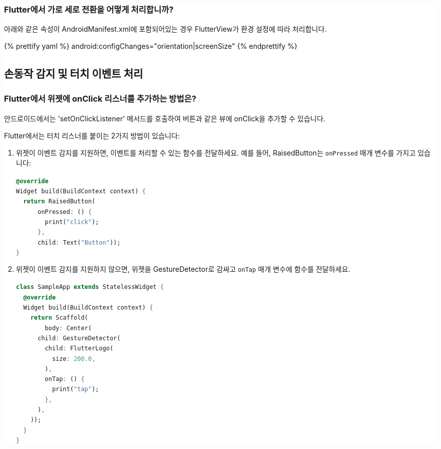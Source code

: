 ### Flutter에서 가로 세로 전환을 어떻게 처리합니까?

아래와 같은 속성이 AndroidManifest.xml에 포함되어있는 경우 FlutterView가 환경 설정에 따라 처리합니다.

{% prettify yaml %}
android:configChanges="orientation|screenSize"
{% endprettify %}

## 손동작 감지 및 터치 이벤트 처리

### Flutter에서 위젯에 onClick 리스너를 추가하는 방법은?

안드로이드에서는 'setOnClickListener' 메서드를 호출하여 버튼과 같은 뷰에 onClick을 추가할 수 있습니다.  

Flutter에서는 터치 리스너를 붙이는 2가지 방법이 있습니다:

 1. 위젯이 이벤트 감지를 지원하면, 이벤트를 처리할 수 있는 함수를 전달하세요.
    예를 들어, RaisedButton는 `onPressed` 매개 변수를 가지고 있습니다:

    <!-- skip -->
    ```dart
    @override
    Widget build(BuildContext context) {
      return RaisedButton(
          onPressed: () {
            print("click");
          },
          child: Text("Button"));
    }
    ```

 2. 위젯이 이벤트 감지를 지원하지 않으면, 
    위젯을 GestureDetector로 감싸고 `onTap` 매개 변수에 함수를 전달하세요.

    <!-- skip -->
    ```dart
    class SampleApp extends StatelessWidget {
      @override
      Widget build(BuildContext context) {
        return Scaffold(
            body: Center(
          child: GestureDetector(
            child: FlutterLogo(
              size: 200.0,
            ),
            onTap: () {
              print("tap");
            },
          ),
        ));
      }
    }
    ```
